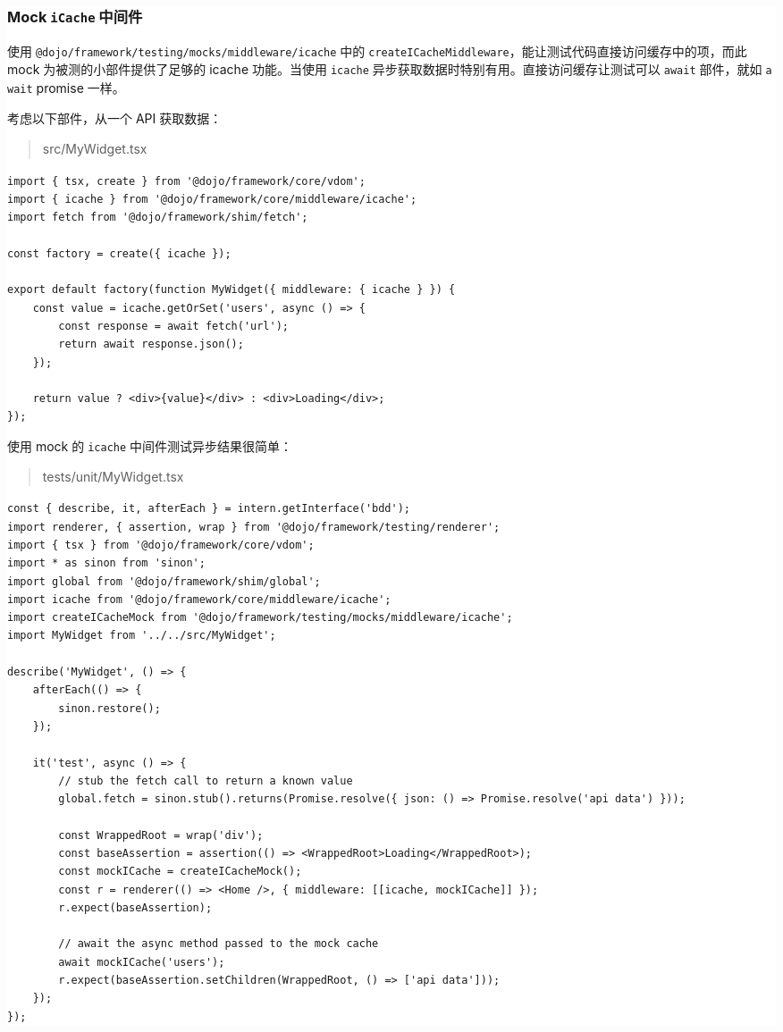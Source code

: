 ### Mock `iCache` 中间件

使用 `@dojo/framework/testing/mocks/middleware/icache` 中的 `createICacheMiddleware`，能让测试代码直接访问缓存中的项，而此 mock 为被测的小部件提供了足够的 icache 功能。当使用 `icache` 异步获取数据时特别有用。直接访问缓存让测试可以 `await` 部件，就如 `await` promise 一样。

考虑以下部件，从一个 API 获取数据：

> src/MyWidget.tsx

```tsx
import { tsx, create } from '@dojo/framework/core/vdom';
import { icache } from '@dojo/framework/core/middleware/icache';
import fetch from '@dojo/framework/shim/fetch';

const factory = create({ icache });

export default factory(function MyWidget({ middleware: { icache } }) {
	const value = icache.getOrSet('users', async () => {
		const response = await fetch('url');
		return await response.json();
	});

	return value ? <div>{value}</div> : <div>Loading</div>;
});
```

使用 mock 的 `icache` 中间件测试异步结果很简单：

> tests/unit/MyWidget.tsx

```tsx
const { describe, it, afterEach } = intern.getInterface('bdd');
import renderer, { assertion, wrap } from '@dojo/framework/testing/renderer';
import { tsx } from '@dojo/framework/core/vdom';
import * as sinon from 'sinon';
import global from '@dojo/framework/shim/global';
import icache from '@dojo/framework/core/middleware/icache';
import createICacheMock from '@dojo/framework/testing/mocks/middleware/icache';
import MyWidget from '../../src/MyWidget';

describe('MyWidget', () => {
	afterEach(() => {
		sinon.restore();
	});

	it('test', async () => {
		// stub the fetch call to return a known value
		global.fetch = sinon.stub().returns(Promise.resolve({ json: () => Promise.resolve('api data') }));

		const WrappedRoot = wrap('div');
		const baseAssertion = assertion(() => <WrappedRoot>Loading</WrappedRoot>);
		const mockICache = createICacheMock();
		const r = renderer(() => <Home />, { middleware: [[icache, mockICache]] });
		r.expect(baseAssertion);

		// await the async method passed to the mock cache
		await mockICache('users');
		r.expect(baseAssertion.setChildren(WrappedRoot, () => ['api data']));
	});
});
```


[browserstack]: https://www.browserstack.com/
[dojo cli]: https://github.com/dojo/cli
[intern]: https://theintern.io/
[saucelabs]: https://saucelabs.com/
[selenium]: http://www.seleniumhq.org/
[sinon]: https://sinonjs.org/
[testingbot]: https://testingbot.com/